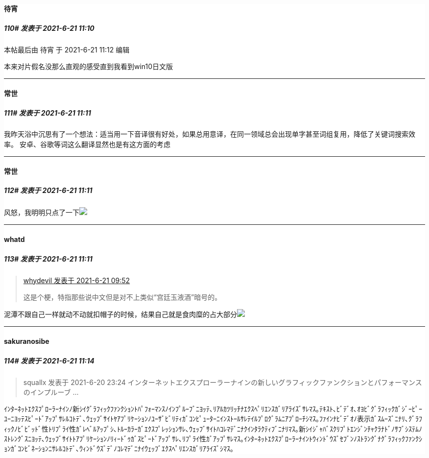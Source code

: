 ####  待宵  
##### 110#       发表于 2021-6-21 11:10


 本帖最后由 待宵 于 2021-6-21 11:12 编辑 

本来对片假名没那么直观的感受直到我看到win10日文版


*****

####  常世  
##### 111#       发表于 2021-6-21 11:11


我昨天浴中沉思有了一个想法：适当用一下音译很有好处，如果总用意译，在同一领域总会出现单字甚至词组复用，降低了关键词搜索效率。
安卓、谷歌等词这么翻译显然也是有这方面的考虑


*****

####  常世  
##### 112#       发表于 2021-6-21 11:11


风怒，我明明只点了一下<img src="https://static.saraba1st.com/image/smiley/face2017/003.png" referrerpolicy="no-referrer">


*****

####  whatd  
##### 113#       发表于 2021-6-21 11:11


<blockquote><a href="httphttps://bbs.saraba1st.com/2b/forum.php?mod=redirect&amp;goto=findpost&amp;pid=51682259&amp;ptid=2011036" target="_blank">whydevil 发表于 2021-6-21 09:52</a>

这是个梗，特指那些说中文但是对不上类似“宫廷玉液酒”暗号的。</blockquote>
泥潭不跟自己一样就动不动就扣帽子的时候，结果自己就是食肉糜的占大部分<img src="https://static.saraba1st.com/image/smiley/face2017/218.png" referrerpolicy="no-referrer">


*****

####  sakuranosibe  
##### 114#       发表于 2021-6-21 11:14


<blockquote>squallx 发表于 2021-6-20 23:24
インターネットエクスプローラーナインの新しいグラフィックファンクションとパフォーマンスのインプルーブ ...</blockquote>
ｲﾝﾀｰﾈｯﾄｴｸｽﾌﾟﾛｰﾗｰﾅｲﾝﾉ新ｼｲｸﾞﾗﾌｨｯｸﾌｧﾝｸｼｮﾝﾄﾊﾟﾌｫｰﾏﾝｽﾉｲﾝﾌﾟﾙｰﾌﾞﾆﾖｯﾃ､ﾘｱﾙｶﾂﾘｯﾁﾅｴｸｽﾍﾟﾘｴﾝｽｶﾞﾘｱﾗｲｽﾞｻﾚﾏｽ｡ﾃｷｽﾄ､ﾋﾞﾃﾞｵ､ｵﾖﾋﾞｸﾞﾗﾌｨｯｸｶﾞｼﾞｰﾋﾟｰﾕｰﾆﾖｯﾃｽﾋﾟｰﾄﾞｱｯﾌﾟｻﾚﾙｺﾄﾃﾞ､ｳｪｯﾌﾞｻｲﾄﾔｱﾌﾟﾘｹｰｼｮﾝﾉﾕｰｻﾞﾋﾞﾘﾃｨｶﾞｺﾝﾋﾟｭｰﾀｰﾆｲﾝｽﾄｰﾙｻﾚﾃｲﾙﾌﾟﾛｸﾞﾗﾑﾆｱﾌﾟﾛｰﾁｼﾏｽ｡ﾌｧｲﾝﾅﾋﾞﾃﾞｵﾉ表示ｶﾞｽﾑｰｽﾞﾆﾅﾘ､ｸﾞﾗﾌｨｯｸﾉﾋﾞﾋﾞｯﾄﾞ性ﾄﾘﾌﾟﾗｲ性ｶﾞﾚﾍﾞﾙｱｯﾌﾟｼ､ﾄﾙｰｶﾗｰｶﾞｴｸｽﾌﾟﾚｯｼｮﾝｻﾚ､ｳｪｯﾌﾞｻｲﾄﾊｺﾚﾏﾃﾞﾆﾅｸｲﾝﾀﾗｸﾃｨﾌﾞﾆﾅﾘﾏｽ｡新ｼｲｼﾞｬﾊﾞｽｸﾘﾌﾟﾄｴﾝｼﾞﾝﾁｬｸﾗﾅﾄﾞﾉｻﾌﾞｼｽﾃﾑﾉｽﾄﾚﾝｸﾞｽﾆﾖｯﾃ､ｳｪｯﾌﾞｻｲﾄﾄｱﾌﾟﾘｹｰｼｮﾝﾉﾘｨｰﾄﾞｩｶﾞｽﾋﾟｰﾄﾞｱｯﾌﾟｻﾚ､ﾘﾌﾟﾗｲ性ｶﾞｱｯﾌﾟｻﾚﾏｽ｡ｲﾝﾀｰﾈｯﾄｴｸｽﾌﾟﾛｰﾗｰﾅｲﾝﾄｳｨﾝﾄﾞｳｽﾞｾﾌﾞﾝﾉｽﾄﾗﾝｸﾞﾅｸﾞﾗﾌｨｯｸﾌｧﾝｸｼｮﾝｶﾞｺﾝﾋﾞﾈｰｼｮﾝﾆｻﾚﾙｺﾄﾃﾞ､ｳｨﾝﾄﾞｳｽﾞﾃﾞﾉｺﾚﾏﾃﾞﾆﾅｲｳｪｯﾌﾞｴｸｽﾍﾟﾘｴﾝｽｶﾞﾘｱﾗｲｽﾞｼﾏｽ｡

